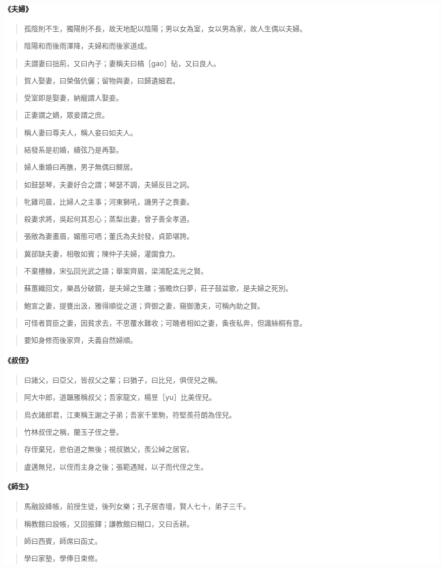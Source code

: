 #### 《夫婦》

> 孤陰則不生，獨陽則不長，故天地配以陰陽；男以女為室，女以男為家，故人生偶以夫婦。

> 陰陽和而後雨澤降，夫婦和而後家道成。

> 夫謂妻曰拙荊，又曰內子；妻稱夫曰槁［gao］砧，又曰良人。

> 賀人娶妻，曰榮偕伉儷；留物與妻，曰歸遺細君。

> 受室即是娶妻，納寵謂人娶妾。

> 正妻謂之嫡，眾妾謂之庶。

> 稱人妻曰尊夫人，稱人妾曰如夫人。

> 結發系是初婚，續弦乃是再娶。

> 婦人重婚曰再醮，男子無偶曰鰥居。

> 如鼓瑟琴，夫妻好合之謂；琴瑟不調，夫婦反目之詞。

> 牝雞司晨，比婦人之主事；河東獅吼，譏男子之畏妻。

> 殺妻求將，吳起何其忍心；蒸梨出妻，曾子善全孝道。

> 張敞為妻畫眉，媚態可哂；董氏為夫封發，貞節堪誇。

> 冀郤缺夫妻，相敬如賓；陳仲子夫婦，灌園食力。

> 不棄槽糠，宋弘回光武之語；舉案齊眉，梁鴻配孟光之賢。

> 蘇蕙織回文，樂昌分破鏡，是夫婦之生離；張瞻炊臼夢，莊子鼓盆歌，是夫婦之死別。

> 鮑宣之妻，提甕出汲，雅得順從之道；齊御之妻，窺御激夫，可稱內助之賢。

> 可怪者買臣之妻，因貧求去，不思覆水難收；可醜者相如之妻，夤夜私奔，但識絲桐有意。

> 要知身修而後家齊，夫義自然婦順。

#### 《叔侄》

> 曰諸父，曰亞父，皆叔父之輩；曰猶子，曰比兒，俱侄兒之稱。

> 阿大中郎，道韞雅稱叔父；吾家龍文，楊昱［yu］比美侄兒。

> 烏衣諸郎君，江東稱王謝之子弟；吾家千里駒，符堅羨苻朗為侄兒。

> 竹林叔侄之稱，蘭玉子侄之譽。

> 存侄棄兒，悲伯道之無後；視叔猶父，羨公綽之居官。

> 盧邁無兒，以侄而主身之後；張範遇賊，以子而代侄之生。

#### 《師生》

> 馬融設絳帳，前授生徒，後列女樂；孔子居杏壇，賢人七十，弟子三千。

> 稱教館曰設帳，又回振鐸；謙教館曰糊口，又曰舌耕。

> 師曰西賓，師席曰函丈。

> 學曰家塾，學俸日束修。
